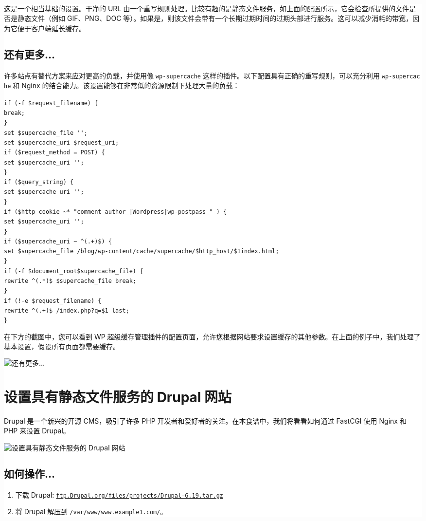 这是一个相当基础的设置。干净的 URL 由一个重写规则处理。比较有趣的是静态文件服务，如上面的配置所示，它会检查所提供的文件是否是静态文件（例如 GIF、PNG、DOC 等）。如果是，则该文件会带有一个长期过期时间的过期头部进行服务。这可以减少消耗的带宽，因为它便于客户端延长缓存。

## 还有更多...

许多站点有替代方案来应对更高的负载，并使用像 `wp-supercache` 这样的插件。以下配置具有正确的重写规则，可以充分利用 `wp-supercache` 和 Nginx 的结合能力。该设置能够在非常低的资源限制下处理大量的负载：

```
if (-f $request_filename) {
break;
}
set $supercache_file '';
set $supercache_uri $request_uri;
if ($request_method = POST) {
set $supercache_uri '';
}
if ($query_string) {
set $supercache_uri '';
}
if ($http_cookie ~* "comment_author_|Wordpress|wp-postpass_" ) {
set $supercache_uri '';
}
if ($supercache_uri ~ ^(.+)$) {
set $supercache_file /blog/wp-content/cache/supercache/$http_host/$1index.html;
}
if (-f $document_root$supercache_file) {
rewrite ^(.*)$ $supercache_file break;
}
if (!-e $request_filename) {
rewrite ^(.+)$ /index.php?q=$1 last;
}

```

在下方的截图中，您可以看到 WP 超级缓存管理插件的配置页面，允许您根据网站要求设置缓存的其他参数。在上面的例子中，我们处理了基本设置，假设所有页面都需要缓存。

![还有更多...](img/4965_02_13.jpg)

# 设置具有静态文件服务的 Drupal 网站

Drupal 是一个新兴的开源 CMS，吸引了许多 PHP 开发者和爱好者的关注。在本食谱中，我们将看看如何通过 FastCGI 使用 Nginx 和 PHP 来设置 Drupal。

![设置具有静态文件服务的 Drupal 网站](img/4965_02_14.jpg)

## 如何操作...

1.  下载 Drupal: [`ftp.Drupal.org/files/projects/Drupal-6.19.tar.gz`](http://ftp.Drupal.org/files/projects/Drupal-6.19.tar.gz)

1.  将 Drupal 解压到 `/var/www/www.example1.com/`。
